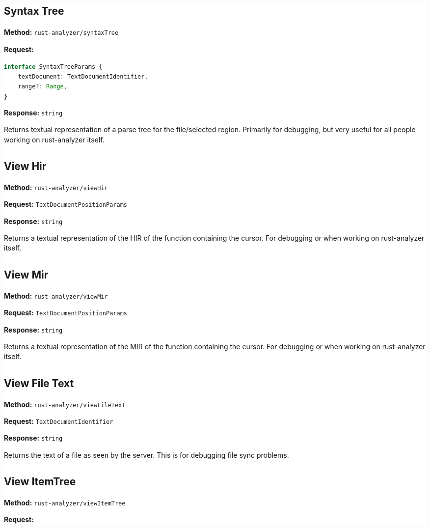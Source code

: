 ## Syntax Tree

**Method:** `rust-analyzer/syntaxTree`

**Request:**

```typescript
interface SyntaxTreeParams {
    textDocument: TextDocumentIdentifier,
    range?: Range,
}
```

**Response:** `string`

Returns textual representation of a parse tree for the file/selected region.
Primarily for debugging, but very useful for all people working on rust-analyzer itself.

## View Hir

**Method:** `rust-analyzer/viewHir`

**Request:** `TextDocumentPositionParams`

**Response:** `string`

Returns a textual representation of the HIR of the function containing the cursor.
For debugging or when working on rust-analyzer itself.

## View Mir

**Method:** `rust-analyzer/viewMir`

**Request:** `TextDocumentPositionParams`

**Response:** `string`

Returns a textual representation of the MIR of the function containing the cursor.
For debugging or when working on rust-analyzer itself.

## View File Text

**Method:** `rust-analyzer/viewFileText`

**Request:** `TextDocumentIdentifier`

**Response:** `string`

Returns the text of a file as seen by the server.
This is for debugging file sync problems.

## View ItemTree

**Method:** `rust-analyzer/viewItemTree`

**Request:**
